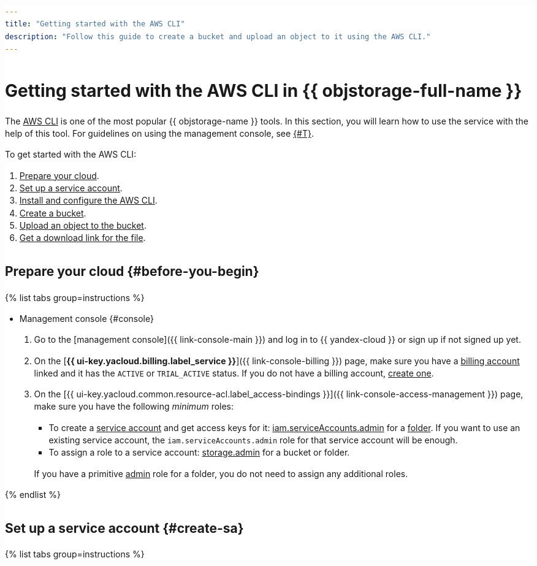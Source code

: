 ```yaml
---
title: "Getting started with the AWS CLI"
description: "Follow this guide to create a bucket and upload an object to it using the AWS CLI."
---
```


# Getting started with the AWS CLI in {{ objstorage-full-name }}

The [AWS CLI](../tools/aws-cli.md) is one of the most popular {{ objstorage-name }} tools. In this section, you will learn how to use the service with the help of this tool. For guidelines on using the management console, see [{#T}](../quickstart.md).

To get started with the AWS CLI:

1. [Prepare your cloud](#before-you-begin).
1. [Set up a service account](#create-sa).
1. [Install and configure the AWS CLI](#cli-setup).
1. [Create a bucket](#the-first-bucket).
1. [Upload an object to the bucket](#upload-files).
1. [Get a download link for the file](#get-link).

## Prepare your cloud {#before-you-begin}

{% list tabs group=instructions %}

- Management console {#console}

  1. Go to the [management console]({{ link-console-main }}) and log in to {{ yandex-cloud }} or sign up if not signed up yet.
  1. On the [**{{ ui-key.yacloud.billing.label_service }}**]({{ link-console-billing }}) page, make sure you have a [billing account](../../billing/concepts/billing-account.md) linked and it has the `ACTIVE` or `TRIAL_ACTIVE` status. If you do not have a billing account, [create one](../../billing/quickstart/index.md#create_billing_account).
  1. On the [{{ ui-key.yacloud.common.resource-acl.label_access-bindings }}]({{ link-console-access-management }}) page, make sure you have the following _minimum_ roles:
      * To create a [service account](../../iam/concepts/users/service-accounts.md) and get access keys for it: [iam.serviceAccounts.admin](../../iam/roles-reference.md#iam-serviceAccounts-admin) for a [folder](../../resource-manager/concepts/resources-hierarchy.md#folder). If you want to use an existing service account, the `iam.serviceAccounts.admin` role for that service account will be enough.
      * To assign a role to a service account: [storage.admin](../../storage/security/index.md#storage-admin) for a bucket or folder.

      If you have a primitive [admin](../../iam/roles-reference.md#admin) role for a folder, you do not need to assign any additional roles.

{% endlist %}

## Set up a service account {#create-sa}

{% list tabs group=instructions %}
